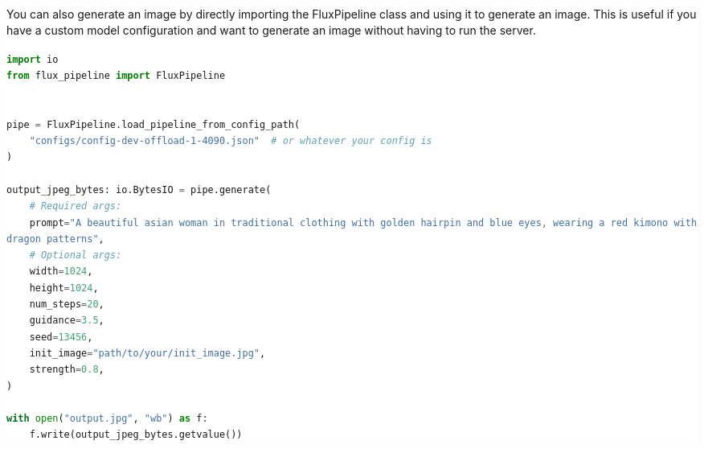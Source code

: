 You can also generate an image by directly importing the FluxPipeline class and using it to generate an image. This is useful if you have a custom model configuration and want to generate an image without having to run the server.

```py
import io
from flux_pipeline import FluxPipeline


pipe = FluxPipeline.load_pipeline_from_config_path(
    "configs/config-dev-offload-1-4090.json"  # or whatever your config is
)

output_jpeg_bytes: io.BytesIO = pipe.generate(
    # Required args:
    prompt="A beautiful asian woman in traditional clothing with golden hairpin and blue eyes, wearing a red kimono with dragon patterns",
    # Optional args:
    width=1024,
    height=1024,
    num_steps=20,
    guidance=3.5,
    seed=13456,
    init_image="path/to/your/init_image.jpg",
    strength=0.8,
)

with open("output.jpg", "wb") as f:
    f.write(output_jpeg_bytes.getvalue())

```
